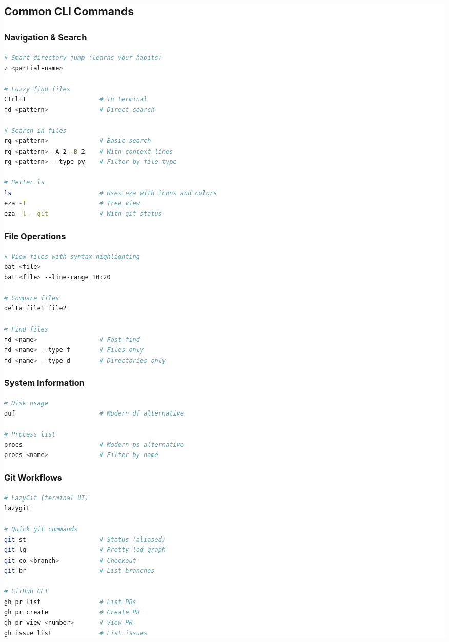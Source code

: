 ## Common CLI Commands

### Navigation & Search
```bash
# Smart directory jump (learns your habits)
z <partial-name>

# Fuzzy find files
Ctrl+T                    # In terminal
fd <pattern>              # Direct search

# Search in files
rg <pattern>              # Basic search
rg <pattern> -A 2 -B 2    # With context lines
rg <pattern> --type py    # Filter by file type

# Better ls
ls                        # Uses eza with icons and colors
eza -T                    # Tree view
eza -l --git              # With git status
```

### File Operations
```bash
# View files with syntax highlighting
bat <file>
bat <file> --line-range 10:20

# Compare files
delta file1 file2

# Find files
fd <name>                 # Fast find
fd <name> --type f        # Files only
fd <name> --type d        # Directories only
```

### System Information
```bash
# Disk usage
duf                       # Modern df alternative

# Process list
procs                     # Modern ps alternative
procs <name>              # Filter by name
```

### Git Workflows
```bash
# LazyGit (terminal UI)
lazygit

# Quick git commands
git st                    # Status (aliased)
git lg                    # Pretty log graph
git co <branch>           # Checkout
git br                    # List branches

# GitHub CLI
gh pr list                # List PRs
gh pr create              # Create PR
gh pr view <number>       # View PR
gh issue list             # List issues
```